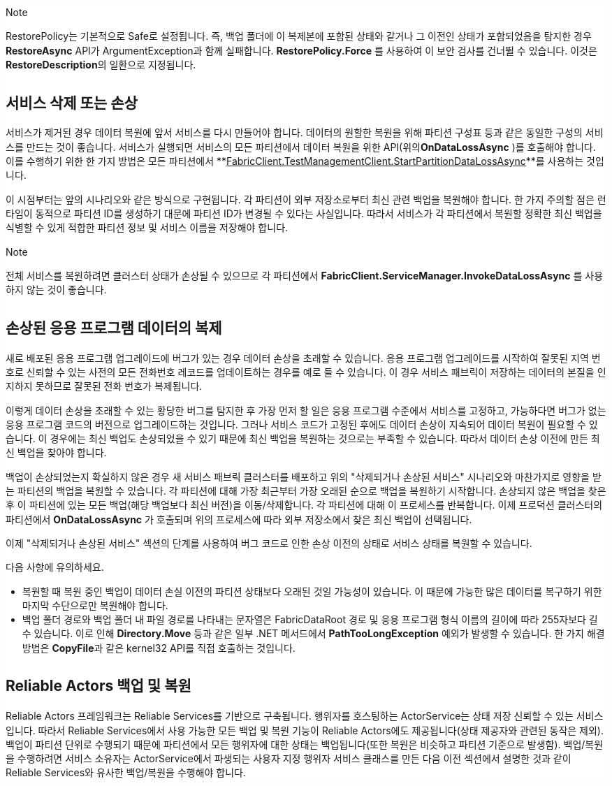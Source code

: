> [!NOTE]
> RestorePolicy는 기본적으로 Safe로 설정됩니다.  즉, 백업 폴더에 이 복제본에 포함된 상태와 같거나 그 이전인 상태가 포함되었음을 탐지한 경우 **RestoreAsync** API가 ArgumentException과 함께 실패합니다.  **RestorePolicy.Force** 를 사용하여 이 보안 검사를 건너뛸 수 있습니다. 이것은 **RestoreDescription**의 일환으로 지정됩니다.
> 
> 

## <a name="deleted-or-lost-service"></a>서비스 삭제 또는 손상
서비스가 제거된 경우 데이터 복원에 앞서 서비스를 다시 만들어야 합니다.  데이터의 원할한 복원을 위해 파티션 구성표 등과 같은 동일한 구성의 서비스를 만드는 것이 좋습니다.  서비스가 실행되면 서비스의 모든 파티션에서 데이터 복원을 위한 API(위의**OnDataLossAsync** )를 호출해야 합니다. 이를 수행하기 위한 한 가지 방법은 모든 파티션에서 **[FabricClient.TestManagementClient.StartPartitionDataLossAsync](https://msdn.microsoft.com/library/mt693569.aspx)**를 사용하는 것입니다.  

이 시점부터는 앞의 시나리오와 같은 방식으로 구현됩니다. 각 파티션이 외부 저장소로부터 최신 관련 백업을 복원해야 합니다. 한 가지 주의할 점은 런타임이 동적으로 파티션 ID를 생성하기 대문에 파티션 ID가 변경될 수 있다는 사실입니다. 따라서 서비스가 각 파티션에서 복원할 정확한 최신 백업을 식별할 수 있게 적합한 파티션 정보 및 서비스 이름을 저장해야 합니다.

> [!NOTE]
> 전체 서비스를 복원하려면 클러스터 상태가 손상될 수 있으므로 각 파티션에서 **FabricClient.ServiceManager.InvokeDataLossAsync** 를 사용하지 않는 것이 좋습니다.
> 
> 

## <a name="replication-of-corrupt-application-data"></a>손상된 응용 프로그램 데이터의 복제
새로 배포된 응용 프로그램 업그레이드에 버그가 있는 경우 데이터 손상을 초래할 수 있습니다. 응용 프로그램 업그레이드를 시작하여 잘못된 지역 번호로 신뢰할 수 있는 사전의 모든 전화번호 레코드를 업데이트하는 경우를 예로 들 수 있습니다.  이 경우 서비스 패브릭이 저장하는 데이터의 본질을 인지하지 못하므로 잘못된 전화 번호가 복제됩니다.

이렇게 데이터 손상을 초래할 수 있는 황당한 버그를 탐지한 후 가장 먼저 할 일은 응용 프로그램 수준에서 서비스를 고정하고, 가능하다면 버그가 없는 응용 프로그램 코드의 버전으로 업그레이드하는 것입니다.  그러나 서비스 코드가 고정된 후에도 데이터 손상이 지속되어 데이터 복원이 필요할 수 있습니다.  이 경우에는 최신 백업도 손상되었을 수 있기 때문에 최신 백업을 복원하는 것으로는 부족할 수 있습니다.  따라서 데이터 손상 이전에 만든 최신 백업을 찾아야 합니다.

백업이 손상되었는지 확실하지 않은 경우 새 서비스 패브릭 클러스터를 배포하고 위의 "삭제되거나 손상된 서비스" 시나리오와 마찬가지로 영향을 받는 파티션의 백업을 복원할 수 있습니다.  각 파티션에 대해 가장 최근부터 가장 오래된 순으로 백업을 복원하기 시작합니다. 손상되지 않은 백업을 찾은 후 이 파티션에 있는 모든 백업(해당 백업보다 최신 버전)을 이동/삭제합니다. 각 파티션에 대해 이 프로세스를 반복합니다. 이제 프로덕션 클러스터의 파티션에서 **OnDataLossAsync** 가 호출되며 위의 프로세스에 따라 외부 저장소에서 찾은 최신 백업이 선택됩니다.

이제 "삭제되거나 손상된 서비스" 섹션의 단계를 사용하여 버그 코드로 인한 손상 이전의 상태로 서비스 상태를 복원할 수 있습니다.

다음 사항에 유의하세요.

* 복원할 때 복원 중인 백업이 데이터 손실 이전의 파티션 상태보다 오래된 것일 가능성이 있습니다. 이 때문에 가능한 많은 데이터를 복구하기 위한 마지막 수단으로만 복원해야 합니다.
* 백업 폴더 경로와 백업 폴더 내 파일 경로를 나타내는 문자열은 FabricDataRoot 경로 및 응용 프로그램 형식 이름의 길이에 따라 255자보다 길 수 있습니다. 이로 인해 **Directory.Move** 등과 같은 일부 .NET 메서드에서 **PathTooLongException** 예외가 발생할 수 있습니다. 한 가지 해결 방법은 **CopyFile**과 같은 kernel32 API를 직접 호출하는 것입니다.




## <a name="backup-and-restore-reliable-actors"></a>Reliable Actors 백업 및 복원


Reliable Actors 프레임워크는 Reliable Services를 기반으로 구축됩니다. 행위자를 호스팅하는 ActorService는 상태 저장 신뢰할 수 있는 서비스입니다. 따라서 Reliable Services에서 사용 가능한 모든 백업 및 복원 기능이 Reliable Actors에도 제공됩니다(상태 제공자와 관련된 동작은 제외). 백업이 파티션 단위로 수행되기 때문에 파티션에서 모든 행위자에 대한 상태는 백업됩니다(또한 복원은 비슷하고 파티션 기준으로 발생함). 백업/복원을 수행하려면 서비스 소유자는 ActorService에서 파생되는 사용자 지정 행위자 서비스 클래스를 만든 다음 이전 섹션에서 설명한 것과 같이 Reliable Services와 유사한 백업/복원을 수행해야 합니다.
